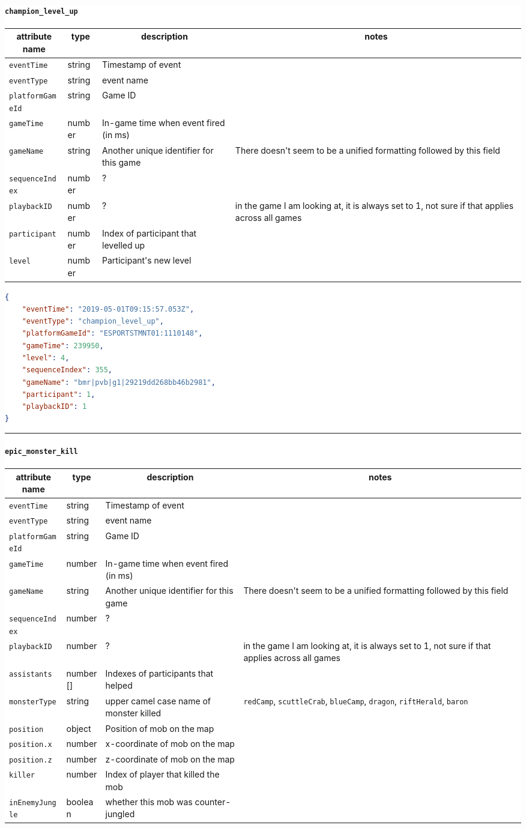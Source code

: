 
#### `champion_level_up`

| attribute name   | type   | description                             | notes                                                                                         |
| ---------------- | ------ | --------------------------------------- | --------------------------------------------------------------------------------------------- |
| `eventTime`      | string | Timestamp of event                      |                                                                                               |
| `eventType`      | string | event name                              |                                                                                               |
| `platformGameId` | string | Game ID                                 |                                                                                               |
| `gameTime`       | number | In-game time when event fired (in ms)   |                                                                                               |
| `gameName`       | string | Another unique identifier for this game | There doesn't seem to be a unified formatting followed by this field                          |
| `sequenceIndex`  | number | ?                                       |                                                                                               |
| `playbackID`     | number | ?                                       | in the game I am looking at, it is always set to 1, not sure if that applies across all games |
| `participant`    | number | Index of participant that levelled up   |                                                                                               |
| `level`          | number | Participant's new level                 |                                                                                               |

```json
{
	"eventTime": "2019-05-01T09:15:57.053Z",
	"eventType": "champion_level_up",
	"platformGameId": "ESPORTSTMNT01:1110148",
	"gameTime": 239950,
	"level": 4,
	"sequenceIndex": 355,
	"gameName": "bmr|pvb|g1|29219dd268bb46b2981",
	"participant": 1,
	"playbackID": 1
}
```

---

#### `epic_monster_kill`

| attribute name   | type     | description                             | notes                                                                                         |
| ---------------- | -------- | --------------------------------------- | --------------------------------------------------------------------------------------------- |
| `eventTime`      | string   | Timestamp of event                      |                                                                                               |
| `eventType`      | string   | event name                              |                                                                                               |
| `platformGameId` | string   | Game ID                                 |                                                                                               |
| `gameTime`       | number   | In-game time when event fired (in ms)   |                                                                                               |
| `gameName`       | string   | Another unique identifier for this game | There doesn't seem to be a unified formatting followed by this field                          |
| `sequenceIndex`  | number   | ?                                       |                                                                                               |
| `playbackID`     | number   | ?                                       | in the game I am looking at, it is always set to 1, not sure if that applies across all games |
| `assistants`     | number[] | Indexes of participants that helped     |                                                                                               |
| `monsterType`    | string   | upper camel case name of monster killed      | `redCamp`, `scuttleCrab`, `blueCamp`, `dragon`, `riftHerald`, `baron`                         |
| `position`       | object   | Position of mob on the map              |                                                                                               |
| `position.x`     | number   | x-coordinate of mob on the map          |                                                                                               |
| `position.z`     | number   | z-coordinate of mob on the map          |                                                                                               |
| `killer`         | number   | Index of player that killed the mob     |                                                                                               |
| `inEnemyJungle`  | boolean  | whether this mob was counter-jungled    |                                                                                               |